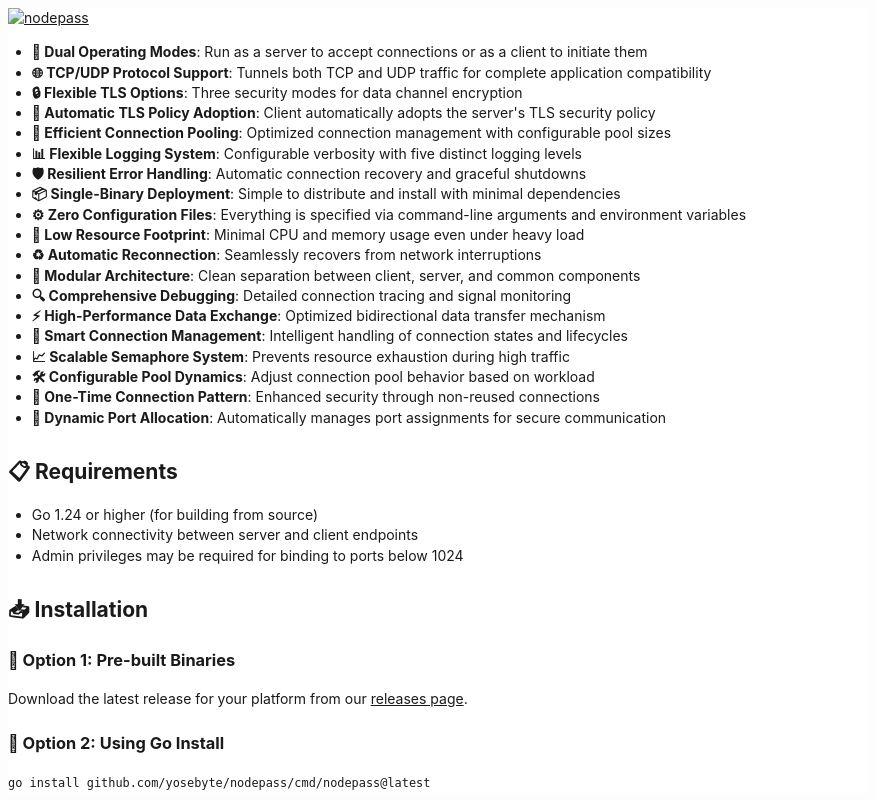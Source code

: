[](#-features)

[![nodepass](https://camo.githubusercontent.com/c2f989f851a8f4aef203ac4560f8999ac62f964861b6e65de6876611be188739/68747470733a2f2f63646e2e796f62632e64652f6173736574732f6e702d636c692e706e67)](https://camo.githubusercontent.com/c2f989f851a8f4aef203ac4560f8999ac62f964861b6e65de6876611be188739/68747470733a2f2f63646e2e796f62632e64652f6173736574732f6e702d636c692e706e67)

* **🔄 Dual Operating Modes**: Run as a server to accept connections or as a client to initiate them
* **🌐 TCP/UDP Protocol Support**: Tunnels both TCP and UDP traffic for complete application compatibility
* **🔒 Flexible TLS Options**: Three security modes for data channel encryption
* **🔐 Automatic TLS Policy Adoption**: Client automatically adopts the server's TLS security policy
* **🔌 Efficient Connection Pooling**: Optimized connection management with configurable pool sizes
* **📊 Flexible Logging System**: Configurable verbosity with five distinct logging levels
* **🛡️ Resilient Error Handling**: Automatic connection recovery and graceful shutdowns
* **📦 Single-Binary Deployment**: Simple to distribute and install with minimal dependencies
* **⚙️ Zero Configuration Files**: Everything is specified via command-line arguments and environment variables
* **🚀 Low Resource Footprint**: Minimal CPU and memory usage even under heavy load
* **♻️ Automatic Reconnection**: Seamlessly recovers from network interruptions
* **🧩 Modular Architecture**: Clean separation between client, server, and common components
* **🔍 Comprehensive Debugging**: Detailed connection tracing and signal monitoring
* **⚡ High-Performance Data Exchange**: Optimized bidirectional data transfer mechanism
* **🧠 Smart Connection Management**: Intelligent handling of connection states and lifecycles
* **📈 Scalable Semaphore System**: Prevents resource exhaustion during high traffic
* **🛠️ Configurable Pool Dynamics**: Adjust connection pool behavior based on workload
* **🔌 One-Time Connection Pattern**: Enhanced security through non-reused connections
* **📡 Dynamic Port Allocation**: Automatically manages port assignments for secure communication

## 📋 Requirements

[](#-requirements)

* Go 1.24 or higher (for building from source)
* Network connectivity between server and client endpoints
* Admin privileges may be required for binding to ports below 1024

## 📥 Installation

[](#-installation)

### 💾 Option 1: Pre-built Binaries

[](#-option-1-pre-built-binaries)

Download the latest release for your platform from our [releases page](https://github.com/yosebyte/nodepass/releases).

### 🔧 Option 2: Using Go Install

[](#-option-2-using-go-install)

```
go install github.com/yosebyte/nodepass/cmd/nodepass@latest
```
